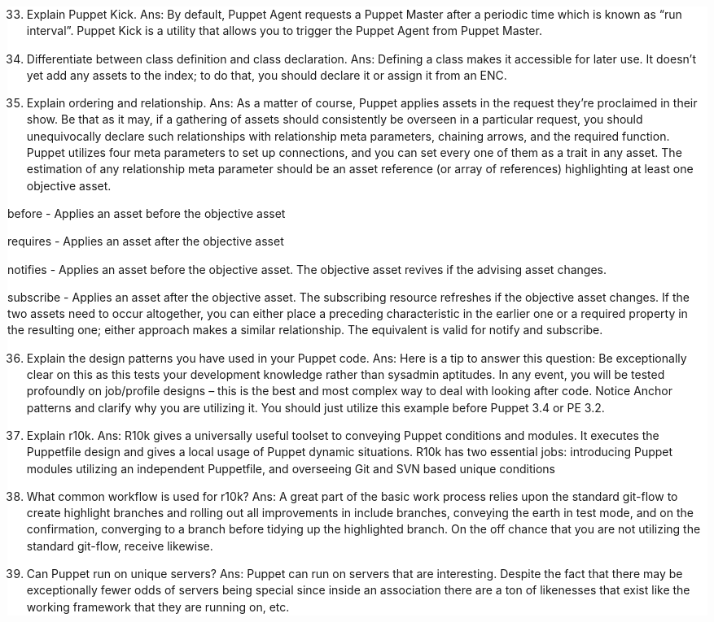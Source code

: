 
33) Explain Puppet Kick.
Ans: By default, Puppet Agent requests a Puppet Master after a periodic time which is known as “run interval”. Puppet Kick is a utility that allows you to trigger the Puppet Agent from Puppet Master.


34) Differentiate between class definition and class declaration.
Ans: Defining a class makes it accessible for later use. It doesn’t yet add any assets to the index; to do that, you should declare it or assign it from an ENC.


35) Explain ordering and relationship.
Ans: As a matter of course, Puppet applies assets in the request they’re proclaimed in their show. Be that as it may, if a gathering of assets should consistently be overseen in a particular request, you should unequivocally declare such relationships with relationship meta parameters, chaining arrows, and the required function. Puppet utilizes four meta parameters to set up connections, and you can set every one of them as a trait in any asset. The estimation of any relationship meta parameter should be an asset reference (or array of references) highlighting at least one objective asset.

before - Applies an asset before the objective asset

requires - Applies an asset after the objective asset

notifies - Applies an asset before the objective asset. The objective asset revives if the advising asset changes.

subscribe - Applies an asset after the objective asset. The subscribing resource refreshes if the objective asset changes. 
If the two assets need to occur altogether, you can either place a preceding characteristic in the earlier one or a required property in the resulting one; either approach makes a similar relationship. The equivalent is valid for notify and subscribe.


36) Explain the design patterns you have used in your Puppet code.
Ans: Here is a tip to answer this question: Be exceptionally clear on this as this tests your development knowledge rather than sysadmin aptitudes. In any event, you will be tested profoundly on job/profile designs – this is the best and most complex way to deal with looking after code. Notice Anchor patterns and clarify why you are utilizing it. You should just utilize this example before Puppet 3.4 or PE 3.2.

37) Explain r10k.
Ans: R10k gives a universally useful toolset to conveying Puppet conditions and modules. It executes the Puppetfile design and gives a local usage of Puppet dynamic situations. R10k has two essential jobs: introducing Puppet modules utilizing an independent Puppetfile, and overseeing Git and SVN based unique conditions


38) What common workflow is used for r10k?
Ans: A great part of the basic work process relies upon the standard git-flow to create highlight branches and rolling out all improvements in include branches, conveying the earth in test mode, and on the confirmation, converging to a branch before tidying up the highlighted branch. On the off chance that you are not utilizing the standard git-flow, receive likewise.


39) Can Puppet run on unique servers?
Ans: Puppet can run on servers that are interesting. Despite the fact that there may be exceptionally fewer odds of servers being special since inside an association there are a ton of likenesses that exist like the working framework that they are running on, etc.
